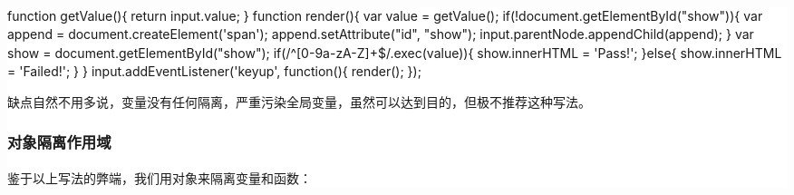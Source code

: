 <span class="hljs-function"><span class="hljs-keyword">function</span> <span class="hljs-title">getValue</span>(<span class="hljs-params"></span>)</span>{
  <span class="hljs-keyword">return</span> input.value;
}
<span class="hljs-function"><span class="hljs-keyword">function</span> <span class="hljs-title">render</span>(<span class="hljs-params"></span>)</span>{
  <span class="hljs-keyword">var</span> value = getValue();
  <span class="hljs-keyword">if</span>(!<span class="hljs-built_in">document</span>.getElementById(<span class="hljs-string">"show"</span>)){
    <span class="hljs-keyword">var</span> append = <span class="hljs-built_in">document</span>.createElement(<span class="hljs-string">'span'</span>);
    append.setAttribute(<span class="hljs-string">"id"</span>, <span class="hljs-string">"show"</span>);
    input.parentNode.appendChild(append);
  }
  <span class="hljs-keyword">var</span> show = <span class="hljs-built_in">document</span>.getElementById(<span class="hljs-string">"show"</span>);
  <span class="hljs-keyword">if</span>(<span class="hljs-regexp">/^[0-9a-zA-Z]+$/</span>.exec(value)){
    show.innerHTML = <span class="hljs-string">'Pass!'</span>;
  }<span class="hljs-keyword">else</span>{
    show.innerHTML = <span class="hljs-string">'Failed!'</span>;
  }
}
input.addEventListener(<span class="hljs-string">'keyup'</span>, <span class="hljs-function"><span class="hljs-keyword">function</span>(<span class="hljs-params"></span>)</span>{
  render();
});</code></pre>
<p>缺点自然不用多说，变量没有任何隔离，严重污染全局变量，虽然可以达到目的，但极不推荐这种写法。</p>
<h3 id="articleHeader2">对象隔离作用域</h3>
<p>鉴于以上写法的弊端，我们用对象来隔离变量和函数：</p>
<div class="widget-codetool" style="display:none;">
      <div class="widget-codetool--inner">
      <span class="selectCode code-tool" data-toggle="tooltip" data-placement="top" title="" data-original-title="全选"></span>
      <span type="button" class="copyCode code-tool" data-toggle="tooltip" data-placement="top" data-clipboard-text="var obj = {
  input: null,
  // 初始化并提供入口调用方法
  init: function(config){
    this.input = document.getElementById(config.id);
    this.bind();
    //链式调用
    return this;
  },
  // 绑定
  bind: function(){
    var self = this;
    this.input.addEventListener('keyup', function(){
      self.render();
    });
  },
  getValue: function(){
    return this.input.value;
  },
  render: function(){
    var value = this.getValue();
    if(!document.getElementById(&quot;show&quot;)){
      var append = document.createElement('span');
      append.setAttribute(&quot;id&quot;, &quot;show&quot;);
      input.parentNode.appendChild(append);
    }
    var show = document.getElementById(&quot;show&quot;);
    if(/^[0-9a-zA-Z]+$/.exec(value)){